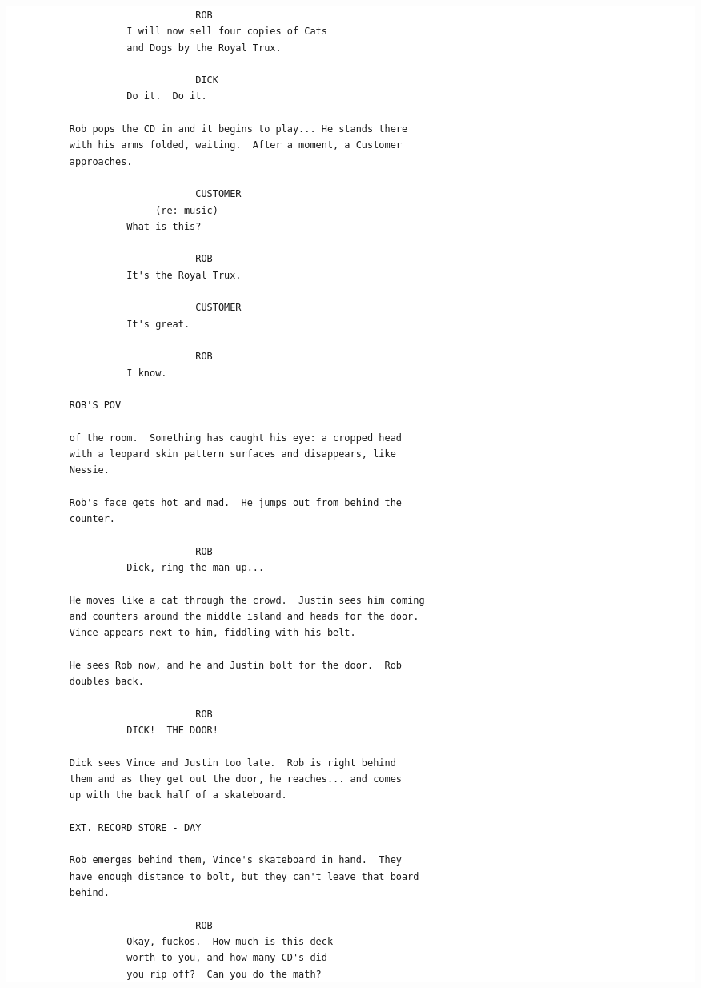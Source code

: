                                      ROB
                         I will now sell four copies of Cats 
                         and Dogs by the Royal Trux.

                                     DICK
                         Do it.  Do it.

               Rob pops the CD in and it begins to play... He stands there 
               with his arms folded, waiting.  After a moment, a Customer 
               approaches.

                                     CUSTOMER
                              (re: music)
                         What is this?

                                     ROB
                         It's the Royal Trux.

                                     CUSTOMER
                         It's great.

                                     ROB
                         I know.

               ROB'S POV

               of the room.  Something has caught his eye: a cropped head 
               with a leopard skin pattern surfaces and disappears, like 
               Nessie.

               Rob's face gets hot and mad.  He jumps out from behind the 
               counter.

                                     ROB
                         Dick, ring the man up...

               He moves like a cat through the crowd.  Justin sees him coming 
               and counters around the middle island and heads for the door.  
               Vince appears next to him, fiddling with his belt.

               He sees Rob now, and he and Justin bolt for the door.  Rob 
               doubles back.

                                     ROB
                         DICK!  THE DOOR!

               Dick sees Vince and Justin too late.  Rob is right behind 
               them and as they get out the door, he reaches... and comes 
               up with the back half of a skateboard.

               EXT. RECORD STORE - DAY

               Rob emerges behind them, Vince's skateboard in hand.  They 
               have enough distance to bolt, but they can't leave that board 
               behind.

                                     ROB
                         Okay, fuckos.  How much is this deck 
                         worth to you, and how many CD's did 
                         you rip off?  Can you do the math?
